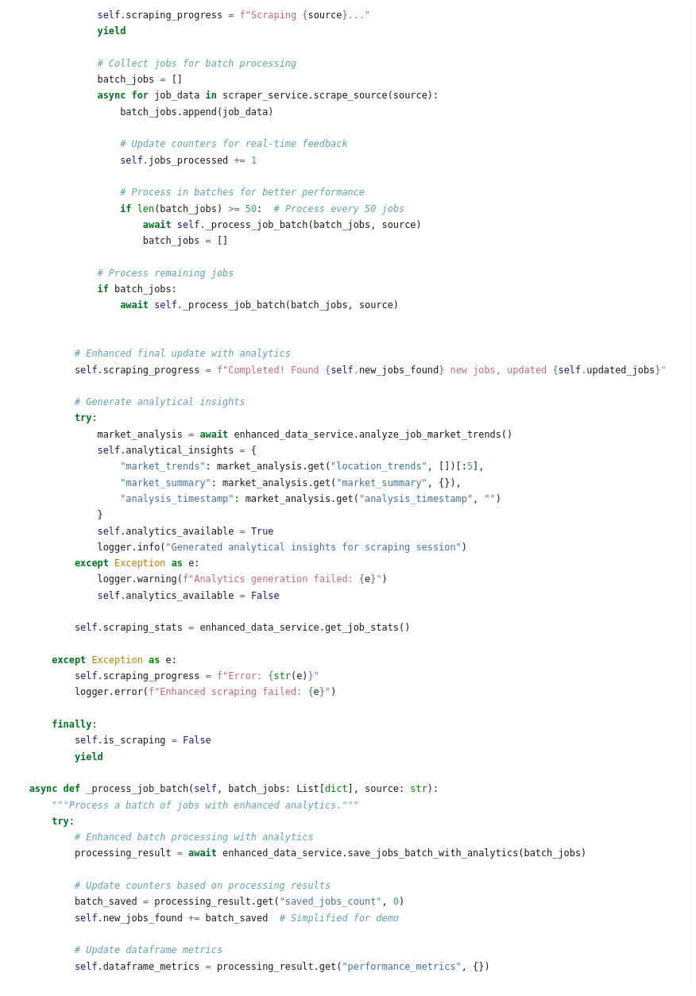 ```python
                self.scraping_progress = f"Scraping {source}..."
                yield
                
                # Collect jobs for batch processing
                batch_jobs = []
                async for job_data in scraper_service.scrape_source(source):
                    batch_jobs.append(job_data)
                    
                    # Update counters for real-time feedback
                    self.jobs_processed += 1
                    
                    # Process in batches for better performance
                    if len(batch_jobs) >= 50:  # Process every 50 jobs
                        await self._process_job_batch(batch_jobs, source)
                        batch_jobs = []
                
                # Process remaining jobs
                if batch_jobs:
                    await self._process_job_batch(batch_jobs, source)
                    
            
            # Enhanced final update with analytics
            self.scraping_progress = f"Completed! Found {self.new_jobs_found} new jobs, updated {self.updated_jobs}"
            
            # Generate analytical insights
            try:
                market_analysis = await enhanced_data_service.analyze_job_market_trends()
                self.analytical_insights = {
                    "market_trends": market_analysis.get("location_trends", [])[:5],
                    "market_summary": market_analysis.get("market_summary", {}),
                    "analysis_timestamp": market_analysis.get("analysis_timestamp", "")
                }
                self.analytics_available = True
                logger.info("Generated analytical insights for scraping session")
            except Exception as e:
                logger.warning(f"Analytics generation failed: {e}")
                self.analytics_available = False
            
            self.scraping_stats = enhanced_data_service.get_job_stats()
            
        except Exception as e:
            self.scraping_progress = f"Error: {str(e)}"
            logger.error(f"Enhanced scraping failed: {e}")
        
        finally:
            self.is_scraping = False
            yield
    
    async def _process_job_batch(self, batch_jobs: List[dict], source: str):
        """Process a batch of jobs with enhanced analytics."""
        try:
            # Enhanced batch processing with analytics
            processing_result = await enhanced_data_service.save_jobs_batch_with_analytics(batch_jobs)
            
            # Update counters based on processing results
            batch_saved = processing_result.get("saved_jobs_count", 0)
            self.new_jobs_found += batch_saved  # Simplified for demo
            
            # Update dataframe metrics
            self.dataframe_metrics = processing_result.get("performance_metrics", {})
            
```